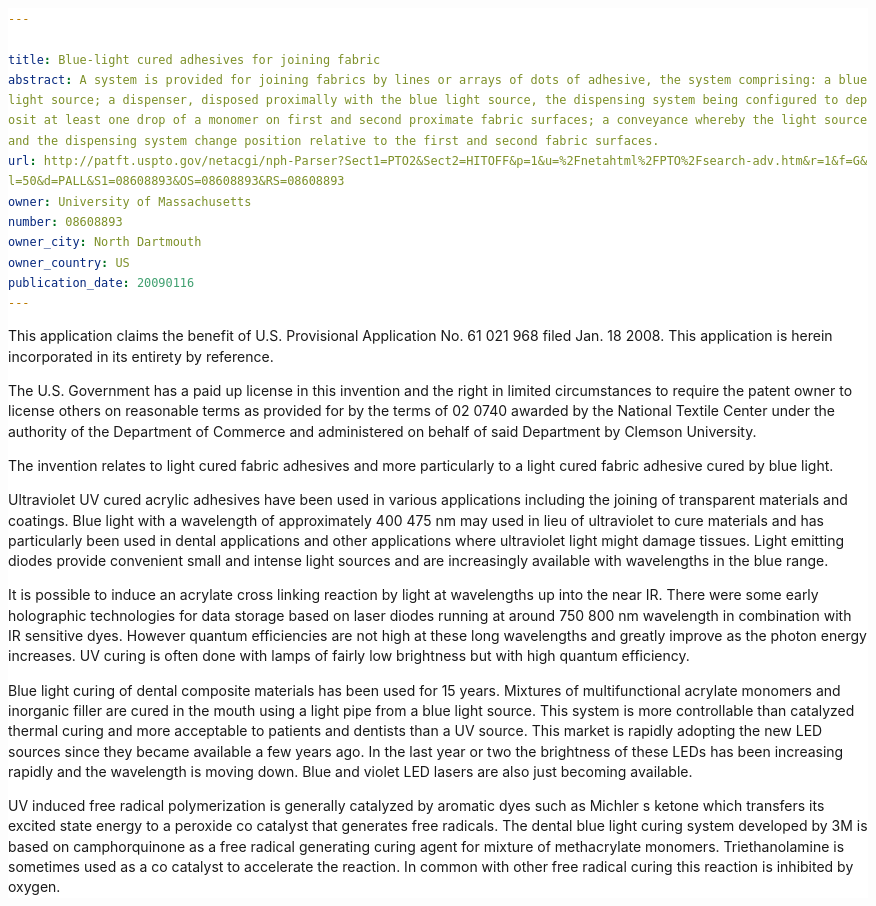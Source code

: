 ```yaml
---

title: Blue-light cured adhesives for joining fabric
abstract: A system is provided for joining fabrics by lines or arrays of dots of adhesive, the system comprising: a blue light source; a dispenser, disposed proximally with the blue light source, the dispensing system being configured to deposit at least one drop of a monomer on first and second proximate fabric surfaces; a conveyance whereby the light source and the dispensing system change position relative to the first and second fabric surfaces.
url: http://patft.uspto.gov/netacgi/nph-Parser?Sect1=PTO2&Sect2=HITOFF&p=1&u=%2Fnetahtml%2FPTO%2Fsearch-adv.htm&r=1&f=G&l=50&d=PALL&S1=08608893&OS=08608893&RS=08608893
owner: University of Massachusetts
number: 08608893
owner_city: North Dartmouth
owner_country: US
publication_date: 20090116
---
```

This application claims the benefit of U.S. Provisional Application No. 61 021 968 filed Jan. 18 2008. This application is herein incorporated in its entirety by reference.

The U.S. Government has a paid up license in this invention and the right in limited circumstances to require the patent owner to license others on reasonable terms as provided for by the terms of 02 0740 awarded by the National Textile Center under the authority of the Department of Commerce and administered on behalf of said Department by Clemson University.

The invention relates to light cured fabric adhesives and more particularly to a light cured fabric adhesive cured by blue light.

Ultraviolet UV cured acrylic adhesives have been used in various applications including the joining of transparent materials and coatings. Blue light with a wavelength of approximately 400 475 nm may used in lieu of ultraviolet to cure materials and has particularly been used in dental applications and other applications where ultraviolet light might damage tissues. Light emitting diodes provide convenient small and intense light sources and are increasingly available with wavelengths in the blue range.

It is possible to induce an acrylate cross linking reaction by light at wavelengths up into the near IR. There were some early holographic technologies for data storage based on laser diodes running at around 750 800 nm wavelength in combination with IR sensitive dyes. However quantum efficiencies are not high at these long wavelengths and greatly improve as the photon energy increases. UV curing is often done with lamps of fairly low brightness but with high quantum efficiency.

Blue light curing of dental composite materials has been used for 15 years. Mixtures of multifunctional acrylate monomers and inorganic filler are cured in the mouth using a light pipe from a blue light source. This system is more controllable than catalyzed thermal curing and more acceptable to patients and dentists than a UV source. This market is rapidly adopting the new LED sources since they became available a few years ago. In the last year or two the brightness of these LEDs has been increasing rapidly and the wavelength is moving down. Blue and violet LED lasers are also just becoming available.

UV induced free radical polymerization is generally catalyzed by aromatic dyes such as Michler s ketone which transfers its excited state energy to a peroxide co catalyst that generates free radicals. The dental blue light curing system developed by 3M is based on camphorquinone as a free radical generating curing agent for mixture of methacrylate monomers. Triethanolamine is sometimes used as a co catalyst to accelerate the reaction. In common with other free radical curing this reaction is inhibited by oxygen.
